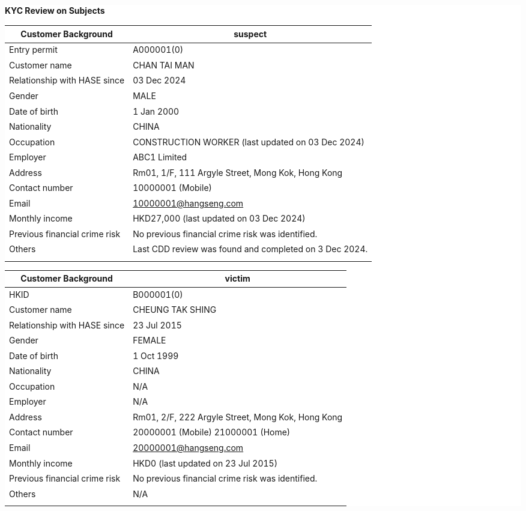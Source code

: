 **KYC Review on Subjects**

| **Customer Background** | suspect |
| --- | --- |
| Entry permit | A000001(0) |
| Customer name | CHAN TAI MAN |
| Relationship with HASE since | 03 Dec 2024 |
| Gender | MALE |
| Date of birth | 1 Jan 2000 |
| Nationality | CHINA |
| Occupation | CONSTRUCTION WORKER (last updated on 03 Dec 2024) |
| Employer | ABC1 Limited |
| Address | Rm01, 1/F, 111 Argyle Street, Mong Kok, Hong Kong |
| Contact number | 10000001 (Mobile) |
| Email | 10000001@hangseng.com |
| Monthly income | HKD27,000 (last updated on 03 Dec 2024) |
| Previous financial crime risk | No previous financial crime risk was identified. |
| Others | Last CDD review was found and completed on 3 Dec 2024. |
|  |

| **Customer Background** | victim |
| --- | --- |
| HKID | B000001(0) |
| Customer name | CHEUNG TAK SHING |
| Relationship with HASE since | 23 Jul 2015 |
| Gender | FEMALE |
| Date of birth | 1 Oct 1999 |
| Nationality | CHINA |
| Occupation | N/A |
| Employer | N/A |
| Address | Rm01, 2/F, 222 Argyle Street, Mong Kok, Hong Kong |
| Contact number | 20000001 (Mobile) 21000001 (Home) |
| Email | 20000001@hangseng.com |
| Monthly income | HKD0 (last updated on 23 Jul 2015) |
| Previous financial crime risk | No previous financial crime risk was identified. |
| Others | N/A |
|  |
